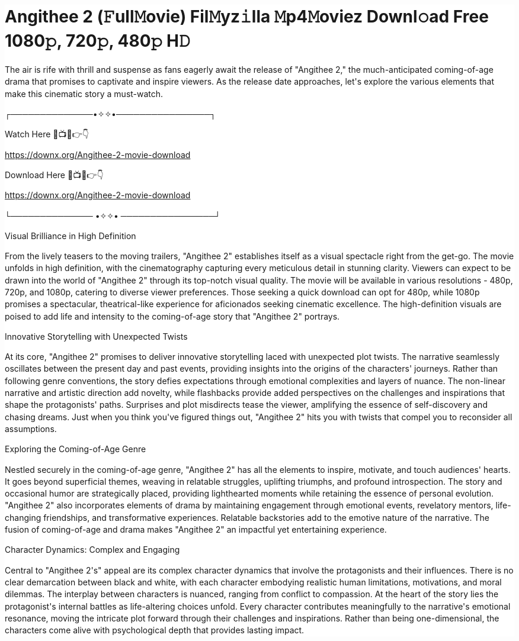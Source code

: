 # Angithee 2 (𝙵ull𝙼ovie) Fil𝙼yz𝚒lla 𝙼p4𝙼oviez Downl𝚘ad Free 1080𝚙, 720𝚙, 480𝚙 H𝙳

The air is rife with thrill and suspense as fans eagerly await the release of "Angithee 2," the much-anticipated coming-of-age drama that promises to captivate and inspire viewers. As the release date approaches, let's explore the various elements that make this cinematic story a must-watch.

┌──────────────•✧✧•────────────────┐

Watch Here 🔴📺📱👉👇

https://downx.org/Angithee-2-movie-download

Download Here 🔴📺📱👉👇

https://downx.org/Angithee-2-movie-download

└────────────── •✧✧• ────────────────┘

Visual Brilliance in High Definition

From the lively teasers to the moving trailers, "Angithee 2" establishes itself as a visual spectacle right from the get-go. The movie unfolds in high definition, with the cinematography capturing every meticulous detail in stunning clarity. Viewers can expect to be drawn into the world of "Angithee 2" through its top-notch visual quality. The movie will be available in various resolutions - 480p, 720p, and 1080p, catering to diverse viewer preferences. Those seeking a quick download can opt for 480p, while 1080p promises a spectacular, theatrical-like experience for aficionados seeking cinematic excellence. The high-definition visuals are poised to add life and intensity to the coming-of-age story that "Angithee 2" portrays.

Innovative Storytelling with Unexpected Twists

At its core, "Angithee 2" promises to deliver innovative storytelling laced with unexpected plot twists. The narrative seamlessly oscillates between the present day and past events, providing insights into the origins of the characters' journeys. Rather than following genre conventions, the story defies expectations through emotional complexities and layers of nuance. The non-linear narrative and artistic direction add novelty, while flashbacks provide added perspectives on the challenges and inspirations that shape the protagonists' paths. Surprises and plot misdirects tease the viewer, amplifying the essence of self-discovery and chasing dreams. Just when you think you've figured things out, "Angithee 2" hits you with twists that compel you to reconsider all assumptions.

Exploring the Coming-of-Age Genre

Nestled securely in the coming-of-age genre, "Angithee 2" has all the elements to inspire, motivate, and touch audiences' hearts. It goes beyond superficial themes, weaving in relatable struggles, uplifting triumphs, and profound introspection. The story and occasional humor are strategically placed, providing lighthearted moments while retaining the essence of personal evolution. "Angithee 2" also incorporates elements of drama by maintaining engagement through emotional events, revelatory mentors, life-changing friendships, and transformative experiences. Relatable backstories add to the emotive nature of the narrative. The fusion of coming-of-age and drama makes "Angithee 2" an impactful yet entertaining experience.

Character Dynamics: Complex and Engaging

Central to "Angithee 2's" appeal are its complex character dynamics that involve the protagonists and their influences. There is no clear demarcation between black and white, with each character embodying realistic human limitations, motivations, and moral dilemmas. The interplay between characters is nuanced, ranging from conflict to compassion. At the heart of the story lies the protagonist's internal battles as life-altering choices unfold. Every character contributes meaningfully to the narrative's emotional resonance, moving the intricate plot forward through their challenges and inspirations. Rather than being one-dimensional, the characters come alive with psychological depth that provides lasting impact.
